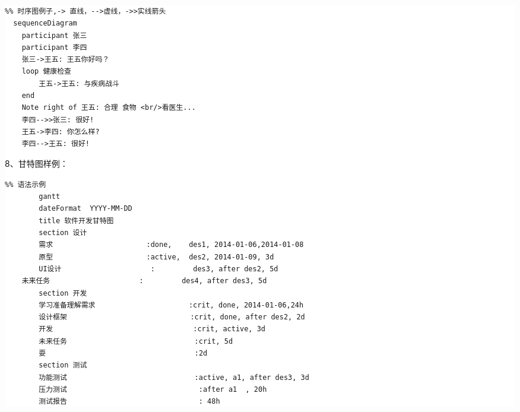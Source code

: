 ```mermaid
%% 时序图例子,-> 直线，-->虚线，->>实线箭头
  sequenceDiagram
    participant 张三
    participant 李四
    张三->王五: 王五你好吗？
    loop 健康检查
        王五->王五: 与疾病战斗
    end
    Note right of 王五: 合理 食物 <br/>看医生...
    李四-->>张三: 很好!
    王五->李四: 你怎么样?
    李四-->王五: 很好!
```
8、甘特图样例：

```mermaid
%% 语法示例
        gantt
        dateFormat  YYYY-MM-DD
        title 软件开发甘特图
        section 设计
        需求                      :done,    des1, 2014-01-06,2014-01-08
        原型                      :active,  des2, 2014-01-09, 3d
        UI设计                     :         des3, after des2, 5d
    未来任务                     :         des4, after des3, 5d
        section 开发
        学习准备理解需求                      :crit, done, 2014-01-06,24h
        设计框架                             :crit, done, after des2, 2d
        开发                                 :crit, active, 3d
        未来任务                              :crit, 5d
        耍                                   :2d
        section 测试
        功能测试                              :active, a1, after des3, 3d
        压力测试                               :after a1  , 20h
        测试报告                               : 48h
```

